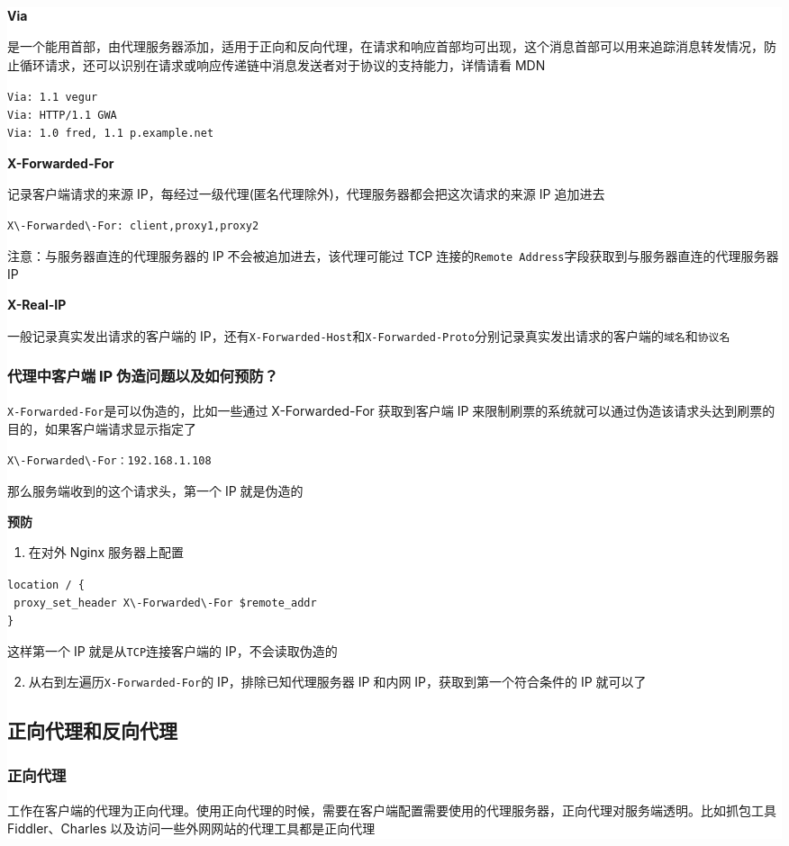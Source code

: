**Via**

是一个能用首部，由代理服务器添加，适用于正向和反向代理，在请求和响应首部均可出现，这个消息首部可以用来追踪消息转发情况，防止循环请求，还可以识别在请求或响应传递链中消息发送者对于协议的支持能力，详情请看 MDN

```
Via: 1.1 vegur
Via: HTTP/1.1 GWA
Via: 1.0 fred, 1.1 p.example.net
```

**X-Forwarded-For**

记录客户端请求的来源 IP，每经过一级代理(匿名代理除外)，代理服务器都会把这次请求的来源 IP 追加进去

`X\-Forwarded\-For: client,proxy1,proxy2`

注意：与服务器直连的代理服务器的 IP 不会被追加进去，该代理可能过 TCP 连接的`Remote Address`字段获取到与服务器直连的代理服务器 IP

**X-Real-IP**

一般记录真实发出请求的客户端的 IP，还有`X-Forwarded-Host`和`X-Forwarded-Proto`分别记录真实发出请求的客户端的`域名`和`协议名`

### 代理中客户端 IP 伪造问题以及如何预防？

`X-Forwarded-For`是可以伪造的，比如一些通过 X-Forwarded-For 获取到客户端 IP 来限制刷票的系统就可以通过伪造该请求头达到刷票的目的，如果客户端请求显示指定了

`X\-Forwarded\-For：192.168.1.108`

那么服务端收到的这个请求头，第一个 IP 就是伪造的

**预防**

1. 在对外 Nginx 服务器上配置

```
location / {
 proxy_set_header X\-Forwarded\-For $remote_addr
}
```

这样第一个 IP 就是从`TCP`连接客户端的 IP，不会读取伪造的

2. 从右到左遍历`X-Forwarded-For`的 IP，排除已知代理服务器 IP 和内网 IP，获取到第一个符合条件的 IP 就可以了

## 正向代理和反向代理

### 正向代理

工作在客户端的代理为正向代理。使用正向代理的时候，需要在客户端配置需要使用的代理服务器，正向代理对服务端透明。比如抓包工具 Fiddler、Charles 以及访问一些外网网站的代理工具都是正向代理
